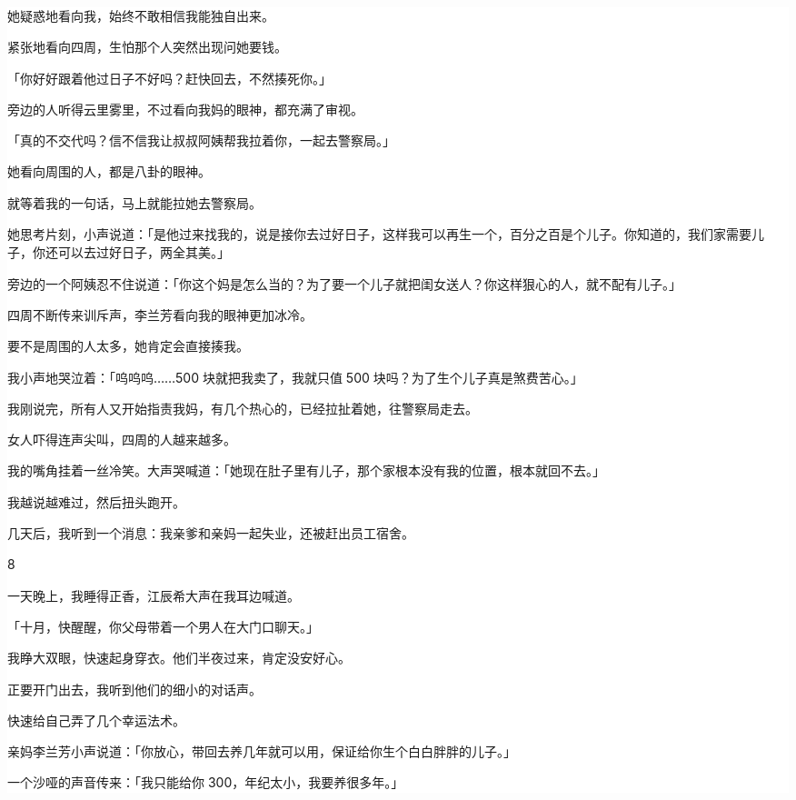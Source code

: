 她疑惑地看向我，始终不敢相信我能独自出来。


紧张地看向四周，生怕那个人突然出现问她要钱。


「你好好跟着他过日子不好吗？赶快回去，不然揍死你。」


旁边的人听得云里雾里，不过看向我妈的眼神，都充满了审视。


「真的不交代吗？信不信我让叔叔阿姨帮我拉着你，一起去警察局。」


她看向周围的人，都是八卦的眼神。


就等着我的一句话，马上就能拉她去警察局。


她思考片刻，小声说道：「是他过来找我的，说是接你去过好日子，这样我可以再生一个，百分之百是个儿子。你知道的，我们家需要儿子，你还可以去过好日子，两全其美。」


旁边的一个阿姨忍不住说道：「你这个妈是怎么当的？为了要一个儿子就把闺女送人？你这样狠心的人，就不配有儿子。」


四周不断传来训斥声，李兰芳看向我的眼神更加冰冷。


要不是周围的人太多，她肯定会直接揍我。


我小声地哭泣着：「呜呜呜……500 块就把我卖了，我就只值 500 块吗？为了生个儿子真是煞费苦心。」


我刚说完，所有人又开始指责我妈，有几个热心的，已经拉扯着她，往警察局走去。


女人吓得连声尖叫，四周的人越来越多。


我的嘴角挂着一丝冷笑。大声哭喊道：「她现在肚子里有儿子，那个家根本没有我的位置，根本就回不去。」


我越说越难过，然后扭头跑开。


几天后，我听到一个消息：我亲爹和亲妈一起失业，还被赶出员工宿舍。


8


一天晚上，我睡得正香，江辰希大声在我耳边喊道。


「十月，快醒醒，你父母带着一个男人在大门口聊天。」


我睁大双眼，快速起身穿衣。他们半夜过来，肯定没安好心。


正要开门出去，我听到他们的细小的对话声。


快速给自己弄了几个幸运法术。


亲妈李兰芳小声说道：「你放心，带回去养几年就可以用，保证给你生个白白胖胖的儿子。」


一个沙哑的声音传来：「我只能给你 300，年纪太小，我要养很多年。」
